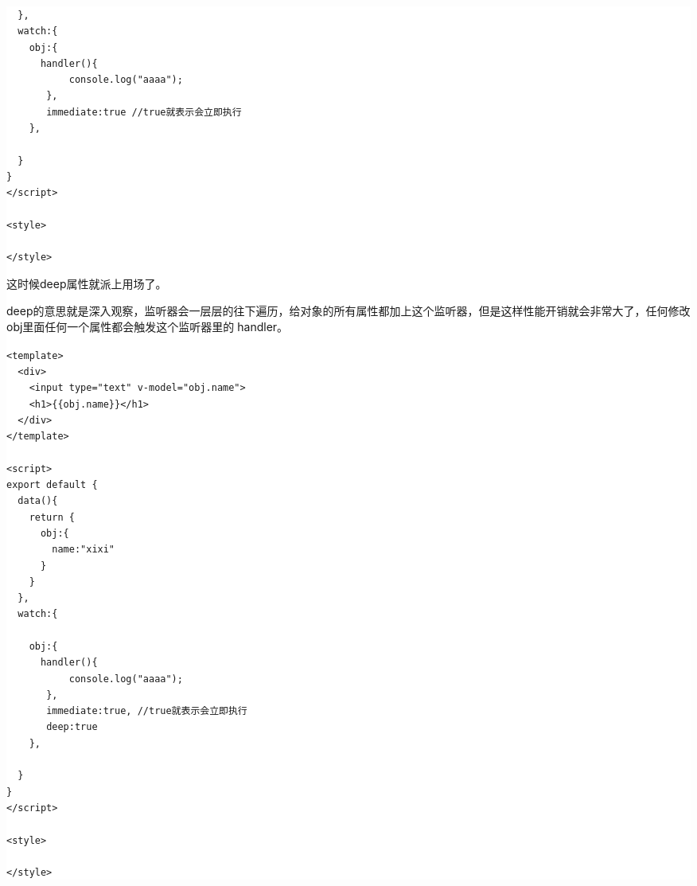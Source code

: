 ```vue
  },
  watch:{ 
    obj:{
      handler(){
           console.log("aaaa");
       },
       immediate:true //true就表示会立即执行
    },
     
  }
}
</script>

<style>

</style>
```

这时候deep属性就派上用场了。

deep的意思就是深入观察，监听器会一层层的往下遍历，给对象的所有属性都加上这个监听器，但是这样性能开销就会非常大了，任何修改obj里面任何一个属性都会触发这个监听器里的 handler。

````vue
<template>
  <div>
    <input type="text" v-model="obj.name">
    <h1>{{obj.name}}</h1>
  </div>
</template>

<script>
export default {
  data(){
    return {
      obj:{
        name:"xixi"
      }
    }
  },
  watch:{

    obj:{
      handler(){
           console.log("aaaa");
       },
       immediate:true, //true就表示会立即执行
       deep:true
    },
     
  }
}
</script>

<style>

</style>
````
